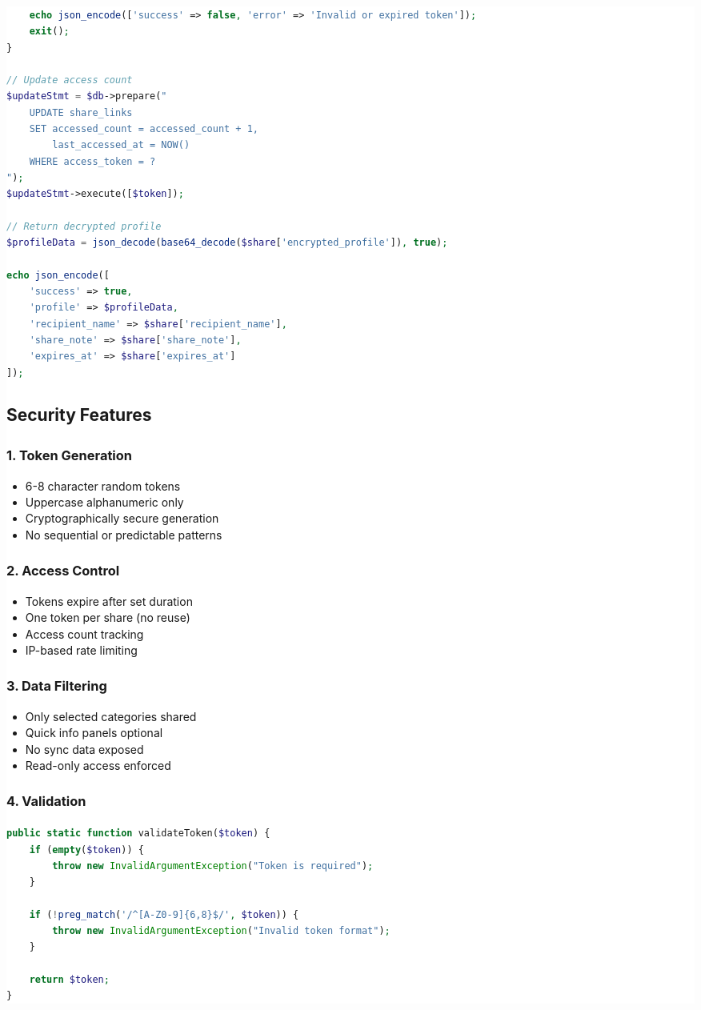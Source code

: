 ```php
    echo json_encode(['success' => false, 'error' => 'Invalid or expired token']);
    exit();
}

// Update access count
$updateStmt = $db->prepare("
    UPDATE share_links 
    SET accessed_count = accessed_count + 1,
        last_accessed_at = NOW()
    WHERE access_token = ?
");
$updateStmt->execute([$token]);

// Return decrypted profile
$profileData = json_decode(base64_decode($share['encrypted_profile']), true);

echo json_encode([
    'success' => true,
    'profile' => $profileData,
    'recipient_name' => $share['recipient_name'],
    'share_note' => $share['share_note'],
    'expires_at' => $share['expires_at']
]);
```

## Security Features

### 1. Token Generation
- 6-8 character random tokens
- Uppercase alphanumeric only
- Cryptographically secure generation
- No sequential or predictable patterns

### 2. Access Control
- Tokens expire after set duration
- One token per share (no reuse)
- Access count tracking
- IP-based rate limiting

### 3. Data Filtering
- Only selected categories shared
- Quick info panels optional
- No sync data exposed
- Read-only access enforced

### 4. Validation
```php
public static function validateToken($token) {
    if (empty($token)) {
        throw new InvalidArgumentException("Token is required");
    }
    
    if (!preg_match('/^[A-Z0-9]{6,8}$/', $token)) {
        throw new InvalidArgumentException("Invalid token format");
    }
    
    return $token;
}
```
